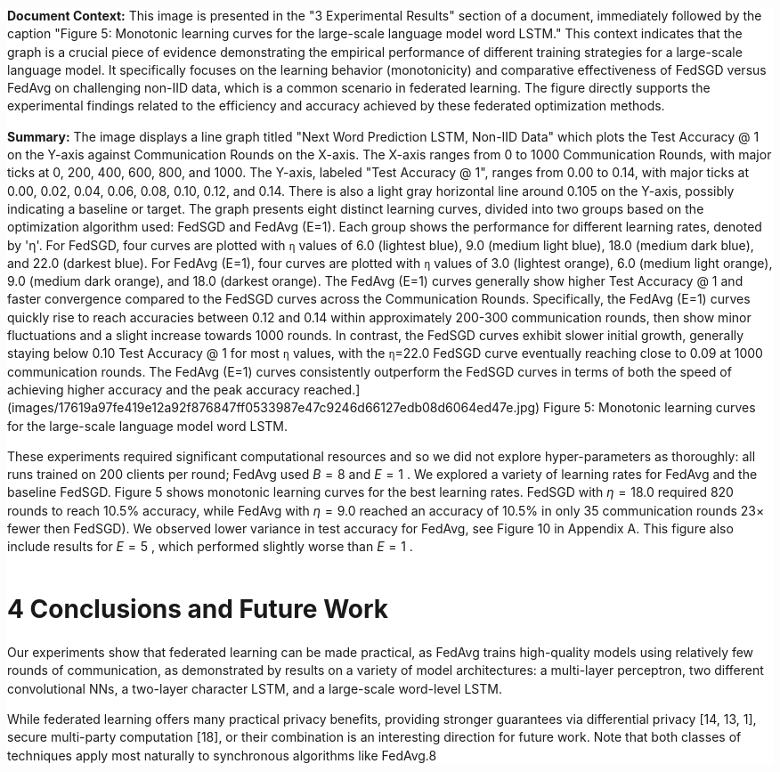 **Document Context:**
This image is presented in the "3 Experimental Results" section of a document, immediately followed by the caption "Figure 5: Monotonic learning curves for the large-scale language model word LSTM." This context indicates that the graph is a crucial piece of evidence demonstrating the empirical performance of different training strategies for a large-scale language model. It specifically focuses on the learning behavior (monotonicity) and comparative effectiveness of FedSGD versus FedAvg on challenging non-IID data, which is a common scenario in federated learning. The figure directly supports the experimental findings related to the efficiency and accuracy achieved by these federated optimization methods.

**Summary:**
The image displays a line graph titled "Next Word Prediction LSTM, Non-IID Data" which plots the Test Accuracy @ 1 on the Y-axis against Communication Rounds on the X-axis. The X-axis ranges from 0 to 1000 Communication Rounds, with major ticks at 0, 200, 400, 600, 800, and 1000. The Y-axis, labeled "Test Accuracy @ 1", ranges from 0.00 to 0.14, with major ticks at 0.00, 0.02, 0.04, 0.06, 0.08, 0.10, 0.12, and 0.14. There is also a light gray horizontal line around 0.105 on the Y-axis, possibly indicating a baseline or target. The graph presents eight distinct learning curves, divided into two groups based on the optimization algorithm used: FedSGD and FedAvg (E=1). Each group shows the performance for different learning rates, denoted by 'η'. For FedSGD, four curves are plotted with `η` values of 6.0 (lightest blue), 9.0 (medium light blue), 18.0 (medium dark blue), and 22.0 (darkest blue). For FedAvg (E=1), four curves are plotted with `η` values of 3.0 (lightest orange), 6.0 (medium light orange), 9.0 (medium dark orange), and 18.0 (darkest orange). The FedAvg (E=1) curves generally show higher Test Accuracy @ 1 and faster convergence compared to the FedSGD curves across the Communication Rounds. Specifically, the FedAvg (E=1) curves quickly rise to reach accuracies between 0.12 and 0.14 within approximately 200-300 communication rounds, then show minor fluctuations and a slight increase towards 1000 rounds. In contrast, the FedSGD curves exhibit slower initial growth, generally staying below 0.10 Test Accuracy @ 1 for most `η` values, with the `η`=22.0 FedSGD curve eventually reaching close to 0.09 at 1000 communication rounds. The FedAvg (E=1) curves consistently outperform the FedSGD curves in terms of both the speed of achieving higher accuracy and the peak accuracy reached.](images/17619a97fe419e12a92f876847ff0533987e47c9246d66127edb08d6064ed47e.jpg)
Figure 5: Monotonic learning curves for the large-scale language model word LSTM.

These experiments required significant computational resources and so we did not explore hyper-parameters as thoroughly: all runs trained on 200 clients per round; FedAvg used $B = 8$ and $E = 1$ . We explored a variety of learning rates for FedAvg and the baseline FedSGD. Figure 5 shows monotonic learning curves for the best learning rates. FedSGD with $\eta = 1 8 . 0$ required 820 rounds to reach $10 . 5 \%$ accuracy, while FedAvg with $\eta = 9 . 0$ reached an accuracy of $10 . 5 \%$ in only 35 communication rounds $2 3 \times$ fewer then FedSGD). We observed lower variance in test accuracy for FedAvg, see Figure 10 in Appendix A. This figure also include results for $E = 5$ , which performed slightly worse than $E = 1$ .

# 4 Conclusions and Future Work

Our experiments show that federated learning can be made practical, as FedAvg trains high-quality models using relatively few rounds of communication, as demonstrated by results on a variety of model architectures: a multi-layer perceptron, two different convolutional NNs, a two-layer character LSTM, and a large-scale word-level LSTM.

While federated learning offers many practical privacy benefits, providing stronger guarantees via differential privacy [14, 13, 1], secure multi-party computation [18], or their combination is an interesting direction for future work. Note that both classes of techniques apply most naturally to synchronous algorithms like FedAvg.8
